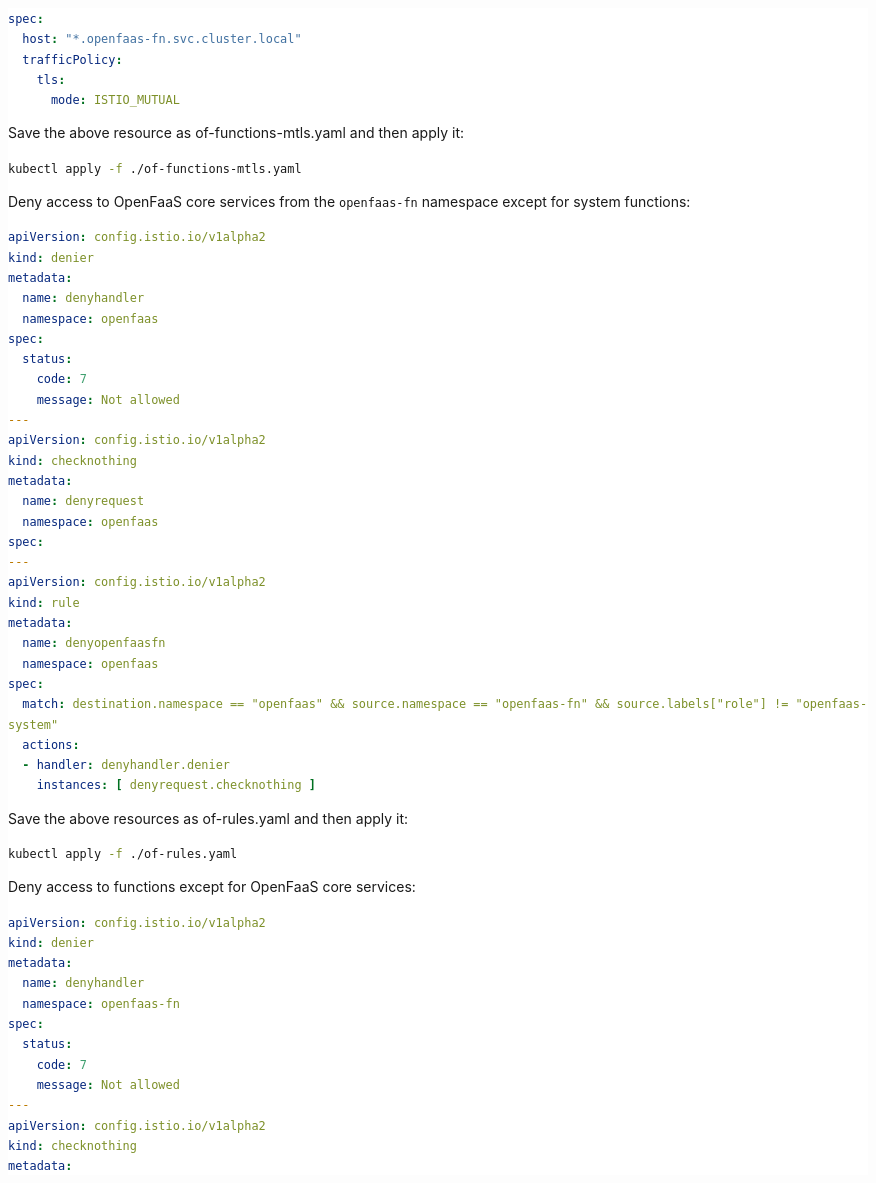 ```yaml
spec:
  host: "*.openfaas-fn.svc.cluster.local"
  trafficPolicy:
    tls:
      mode: ISTIO_MUTUAL
```

Save the above resource as of-functions-mtls.yaml and then apply it:

```bash
kubectl apply -f ./of-functions-mtls.yaml
```

Deny access to OpenFaaS core services from the `openfaas-fn` namespace except for system functions:

```yaml
apiVersion: config.istio.io/v1alpha2
kind: denier
metadata:
  name: denyhandler
  namespace: openfaas
spec:
  status:
    code: 7
    message: Not allowed
---
apiVersion: config.istio.io/v1alpha2
kind: checknothing
metadata:
  name: denyrequest
  namespace: openfaas
spec:
---
apiVersion: config.istio.io/v1alpha2
kind: rule
metadata:
  name: denyopenfaasfn
  namespace: openfaas
spec:
  match: destination.namespace == "openfaas" && source.namespace == "openfaas-fn" && source.labels["role"] != "openfaas-system"
  actions:
  - handler: denyhandler.denier
    instances: [ denyrequest.checknothing ]
```

Save the above resources as of-rules.yaml and then apply it:

```bash
kubectl apply -f ./of-rules.yaml
```

Deny access to functions except for OpenFaaS core services:

```yaml
apiVersion: config.istio.io/v1alpha2
kind: denier
metadata:
  name: denyhandler
  namespace: openfaas-fn
spec:
  status:
    code: 7
    message: Not allowed
---
apiVersion: config.istio.io/v1alpha2
kind: checknothing
metadata:
```